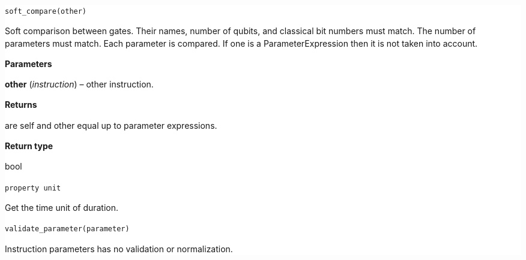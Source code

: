 `soft_compare(other)`

Soft comparison between gates. Their names, number of qubits, and classical bit numbers must match. The number of parameters must match. Each parameter is compared. If one is a ParameterExpression then it is not taken into account.

**Parameters**

**other** (*instruction*) – other instruction.

**Returns**

are self and other equal up to parameter expressions.

**Return type**

bool

<span id="undefined" />

`property unit`

Get the time unit of duration.

<span id="undefined" />

`validate_parameter(parameter)`

Instruction parameters has no validation or normalization.
